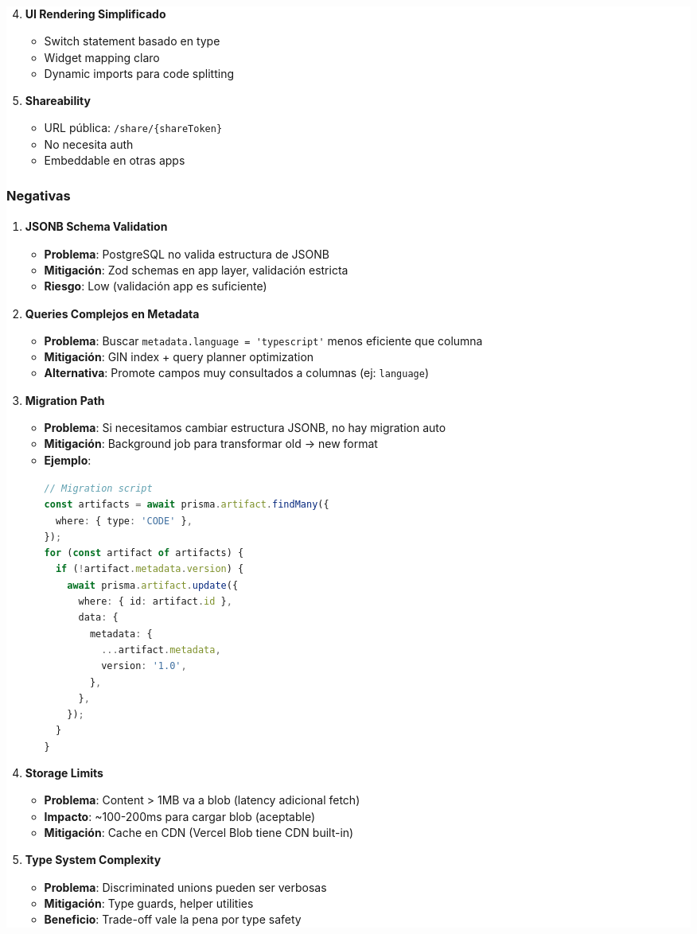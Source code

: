 4. **UI Rendering Simplificado**
   - Switch statement basado en type
   - Widget mapping claro
   - Dynamic imports para code splitting

5. **Shareability**
   - URL pública: `/share/{shareToken}`
   - No necesita auth
   - Embeddable en otras apps

### Negativas

1. **JSONB Schema Validation**
   - **Problema**: PostgreSQL no valida estructura de JSONB
   - **Mitigación**: Zod schemas en app layer, validación estricta
   - **Riesgo**: Low (validación app es suficiente)

2. **Queries Complejos en Metadata**
   - **Problema**: Buscar `metadata.language = 'typescript'` menos eficiente que columna
   - **Mitigación**: GIN index + query planner optimization
   - **Alternativa**: Promote campos muy consultados a columnas (ej: `language`)

3. **Migration Path**
   - **Problema**: Si necesitamos cambiar estructura JSONB, no hay migration auto
   - **Mitigación**: Background job para transformar old → new format
   - **Ejemplo**:
     ```typescript
     // Migration script
     const artifacts = await prisma.artifact.findMany({
       where: { type: 'CODE' },
     });
     for (const artifact of artifacts) {
       if (!artifact.metadata.version) {
         await prisma.artifact.update({
           where: { id: artifact.id },
           data: {
             metadata: {
               ...artifact.metadata,
               version: '1.0',
             },
           },
         });
       }
     }
     ```

4. **Storage Limits**
   - **Problema**: Content > 1MB va a blob (latency adicional fetch)
   - **Impacto**: ~100-200ms para cargar blob (aceptable)
   - **Mitigación**: Cache en CDN (Vercel Blob tiene CDN built-in)

5. **Type System Complexity**
   - **Problema**: Discriminated unions pueden ser verbosas
   - **Mitigación**: Type guards, helper utilities
   - **Beneficio**: Trade-off vale la pena por type safety
